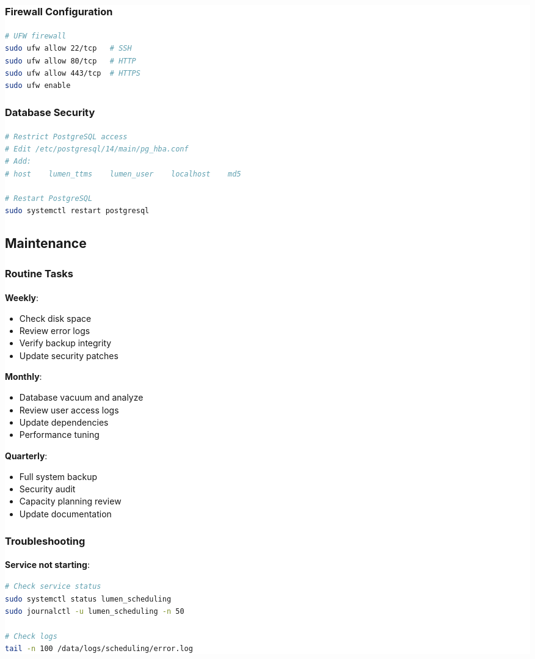 ### Firewall Configuration

```bash
# UFW firewall
sudo ufw allow 22/tcp   # SSH
sudo ufw allow 80/tcp   # HTTP
sudo ufw allow 443/tcp  # HTTPS
sudo ufw enable
```

### Database Security

```bash
# Restrict PostgreSQL access
# Edit /etc/postgresql/14/main/pg_hba.conf
# Add:
# host    lumen_ttms    lumen_user    localhost    md5

# Restart PostgreSQL
sudo systemctl restart postgresql
```

## Maintenance

### Routine Tasks

**Weekly**:
- Check disk space
- Review error logs
- Verify backup integrity
- Update security patches

**Monthly**:
- Database vacuum and analyze
- Review user access logs
- Update dependencies
- Performance tuning

**Quarterly**:
- Full system backup
- Security audit
- Capacity planning review
- Update documentation

### Troubleshooting

**Service not starting**:
```bash
# Check service status
sudo systemctl status lumen_scheduling
sudo journalctl -u lumen_scheduling -n 50

# Check logs
tail -n 100 /data/logs/scheduling/error.log
```
